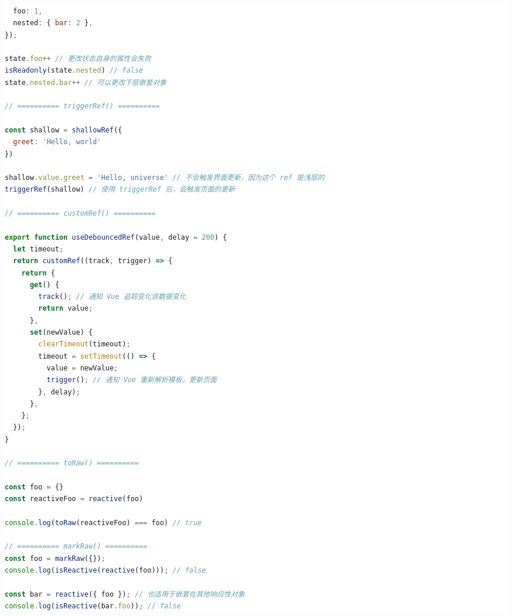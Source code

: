 ```javascript
  foo: 1,
  nested: { bar: 2 },
});

state.foo++ // 更改状态自身的属性会失败
isReadonly(state.nested) // false
state.nested.bar++ // 可以更改下层嵌套对象

// ========== triggerRef() ==========

const shallow = shallowRef({
  greet: 'Hello, world'
})

shallow.value.greet = 'Hello, universe' // 不会触发界面更新，因为这个 ref 是浅层的
triggerRef(shallow) // 使用 triggerRef 后，会触发页面的更新

// ========== customRef() ==========

export function useDebouncedRef(value, delay = 200) {
  let timeout;
  return customRef((track, trigger) => {
    return {
      get() {
        track(); // 通知 Vue 追踪变化该数据变化
        return value;
      },
      set(newValue) {
        clearTimeout(timeout);
        timeout = setTimeout(() => {
          value = newValue;
          trigger(); // 通知 Vue 重新解析模板，更新页面
        }, delay);
      },
    };
  });
}

// ========== toRaw() ==========

const foo = {}
const reactiveFoo = reactive(foo)

console.log(toRaw(reactiveFoo) === foo) // true

// ========== markRaw() ==========
const foo = markRaw({});
console.log(isReactive(reactive(foo))); // false

const bar = reactive({ foo }); // 也适用于嵌套在其他响应性对象
console.log(isReactive(bar.foo)); // false
```
